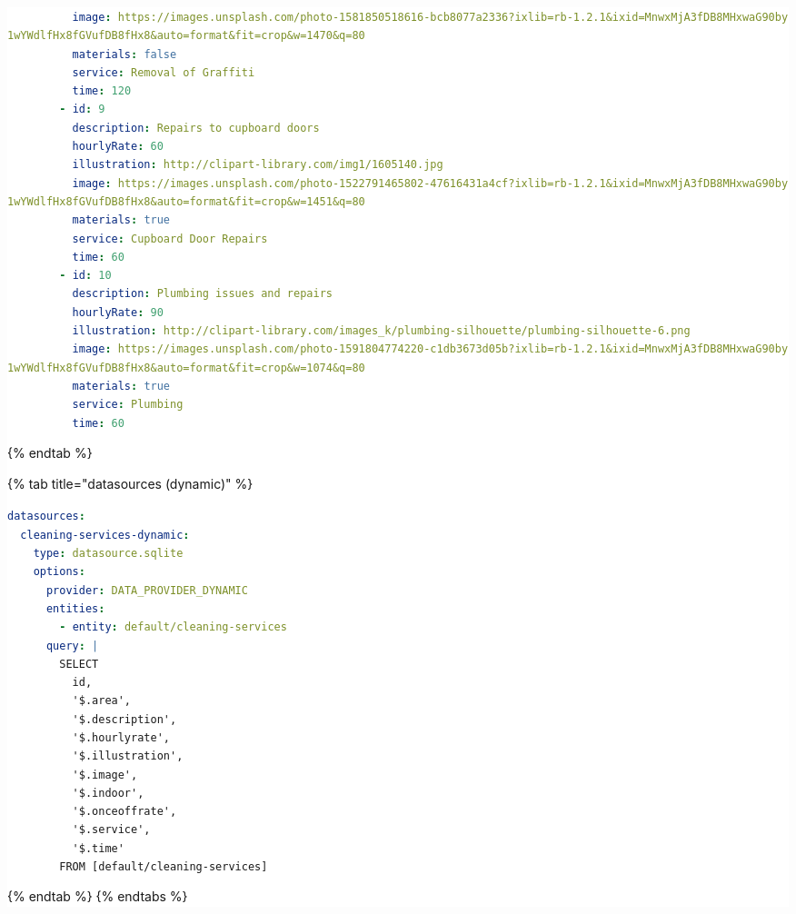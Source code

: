 ```yaml
          image: https://images.unsplash.com/photo-1581850518616-bcb8077a2336?ixlib=rb-1.2.1&ixid=MnwxMjA3fDB8MHxwaG90by1wYWdlfHx8fGVufDB8fHx8&auto=format&fit=crop&w=1470&q=80
          materials: false
          service: Removal of Graffiti
          time: 120
        - id: 9
          description: Repairs to cupboard doors
          hourlyRate: 60
          illustration: http://clipart-library.com/img1/1605140.jpg
          image: https://images.unsplash.com/photo-1522791465802-47616431a4cf?ixlib=rb-1.2.1&ixid=MnwxMjA3fDB8MHxwaG90by1wYWdlfHx8fGVufDB8fHx8&auto=format&fit=crop&w=1451&q=80
          materials: true
          service: Cupboard Door Repairs
          time: 60
        - id: 10
          description: Plumbing issues and repairs
          hourlyRate: 90
          illustration: http://clipart-library.com/images_k/plumbing-silhouette/plumbing-silhouette-6.png
          image: https://images.unsplash.com/photo-1591804774220-c1db3673d05b?ixlib=rb-1.2.1&ixid=MnwxMjA3fDB8MHxwaG90by1wYWdlfHx8fGVufDB8fHx8&auto=format&fit=crop&w=1074&q=80
          materials: true
          service: Plumbing
          time: 60
```
{% endtab %}

{% tab title="datasources (dynamic)" %}
```yaml
datasources:
  cleaning-services-dynamic:
    type: datasource.sqlite
    options:
      provider: DATA_PROVIDER_DYNAMIC
      entities:
        - entity: default/cleaning-services
      query: |
        SELECT 
          id, 
          '$.area', 
          '$.description', 
          '$.hourlyrate', 
          '$.illustration', 
          '$.image', 
          '$.indoor', 
          '$.onceoffrate', 
          '$.service', 
          '$.time' 
        FROM [default/cleaning-services]
```
{% endtab %}
{% endtabs %}
